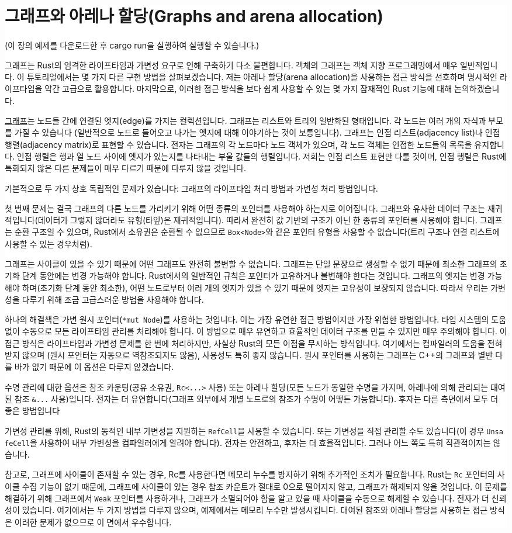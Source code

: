 # 그래프와 아레나 할당(Graphs and arena allocation)

(이 장의 예제를 다운로드한 후 cargo run을 실행하여 실행할 수 있습니다.)

그래프는 Rust의 엄격한 라이프타임과 가변성 요구로 인해 구축하기 다소 불편합니다. 객체의
그래프는 객체 지향 프로그래밍에서 매우 일반적입니다. 이 튜토리얼에서는 몇 가지 다른 구현
방법을 살펴보겠습니다. 저는 아레나 할당(arena allocation)을 사용하는 접근 방식을 선호하며
명시적인 라이프타임을 약간 고급으로 활용합니다. 마지막으로, 이러한 접근 방식을 보다 쉽게
사용할 수 있는 몇 가지 잠재적인 Rust 기능에 대해 논의하겠습니다.

[그래프](http://en.wikipedia.org/wiki/Graph_%28abstract_data_type%29)는 노드들 간에 연결된
엣지(edge)를 가지는 컬렉션입니다. 그래프는 리스트와 트리의 일반화된 형태입니다. 각 노드는
여러 개의 자식과 부모를 가질 수 있습니다 (일반적으로 노드로 들어오고 나가는 엣지에 대해
이야기하는 것이 보통입니다). 그래프는 인접 리스트(adjacency list)나 인접 행렬(adjacency
matrix)로 표현할 수 있습니다. 전자는 그래프의 각 노드마다 노드 객체가 있으며, 각 노드 
객체는 인접한 노드들의 목록을 유지합니다. 인접 행렬은 행과 열 노드 사이에 엣지가 있는지를
나타내는 부울 값들의 행렬입니다. 저희는 인접 리스트 표현만 다룰 것이며, 인접 행렬은 Rust에
특화되지 않은 다른 문제들이 매우 다르기 때문에 다루지 않을 것입니다.

기본적으로 두 가지 상호 독립적인 문제가 있습니다: 그래프의 라이프타임 처리 방법과 가변성 처리 방법입니다.

첫 번째 문제는 결국 그래프의 다른 노드를 가리키기 위해 어떤 종류의 포인터를 사용해야 
하는지로 이어집니다. 그래프와 유사한 데이터 구조는 재귀적입니다(데이터가 그렇지 않더라도
유형(타잎)은 재귀적입니다). 따라서 완전히 값 기반의 구조가 아닌 한 종류의 포인터를 
사용해야 합니다. 그래프는 순환 구조일 수 있으며, Rust에서 소유권은 순환될 수 없으므로
`Box<Node>`와 같은 포인터 유형을 사용할 수 없습니다(트리 구조나 연결 리스트에 사용할 수 
있는 경우처럼).

그래프는 사이클이 있을 수 있기 때문에 어떤 그래프도 완전히 불변할 수 없습니다. 그래프는 
단일 문장으로 생성할 수 없기 때문에 최소한 그래프의 초기화 단계 동안에는 변경 가능해야
합니다. Rust에서의 일반적인 규칙은 포인터가 고유하거나 불변해야 한다는 것입니다. 그래프의
엣지는 변경 가능해야 하며(초기화 단계 동안 최소한), 어떤 노드로부터 여러 개의 엣지가 있을 
수 있기 때문에 엣지는 고유성이 보장되지 않습니다. 따라서 우리는 가변성을 다루기 위해 조금
고급스러운 방법을 사용해야 합니다.

하나의 해결책은 가변 원시 포인터(`*mut Node`)를 사용하는 것입니다. 이는 가장 유연한 접근
방법이지만 가장 위험한 방법입니다. 타입 시스템의 도움 없이 수동으로 모든 라이프타임 관리를
처리해야 합니다. 이 방법으로 매우 유연하고 효율적인 데이터 구조를 만들 수 있지만 매우
주의해야 합니다. 이 접근 방식은 라이프타임과 가변성 문제를 한 번에 처리하지만, 사실상 
Rust의 모든 이점을 무시하는 방식입니다. 여기에서는 컴파일러의 도움을 전혀 받지 않으며
(원시 포인터는 자동으로 역참조되지도 않음), 사용성도 특히 좋지 않습니다. 원시 포인터를
사용하는 그래프는 C++의 그래프와 별반 다를 바가 없기 때문에 이 옵션은 다루지 않겠습니다.

수명 관리에 대한 옵션은 참조 카운팅(공유 소유권, `Rc<...>` 사용) 또는 아레나 할당(모든 
노드가 동일한 수명을 가지며, 아레나에 의해 관리되는 대여된 참조 `&...` 사용)입니다. 
전자는 더 유연합니다(그래프 외부에서 개별 노드로의 참조가 수명이 어떻든 가능합니다). 
후자는 다른 측면에서 모두 더 좋은 방법입니다

가변성 관리를 위해, Rust의 동적인 내부 가변성을 지원하는 `RefCell`을 사용할 수 있습니다.
또는 가변성을 직접 관리할 수도 있습니다(이 경우 `UnsafeCell`을 사용하여 내부 가변성을
컴파일러에게 알려야 합니다). 전자는 안전하고, 후자는 더 효율적입니다. 그러나 어느 쪽도 
특히 직관적이지는 않습니다.

참고로, 그래프에 사이클이 존재할 수 있는 경우, Rc를 사용한다면 메모리 누수를 방지하기 
위해 추가적인 조치가 필요합니다. Rust는 `Rc` 포인터의 사이클 수집 기능이 없기 때문에,
그래프에 사이클이 있는 경우 참조 카운트가 절대로 0으로 떨어지지 않고, 그래프가 해제되지 
않을 것입니다. 이 문제를 해결하기 위해 그래프에서 `Weak` 포인터를 사용하거나, 그래프가
소멸되어야 함을 알고 있을 때 사이클을 수동으로 해제할 수 있습니다. 전자가 더 신뢰성이
있습니다. 여기에서는 두 가지 방법을 다루지 않으며, 예제에서는 메모리 누수만 발생시킵니다.
대여된 참조와 아레나 할당을 사용하는 접근 방식은 이러한 문제가 없으므로 이 면에서 
우수합니다.

